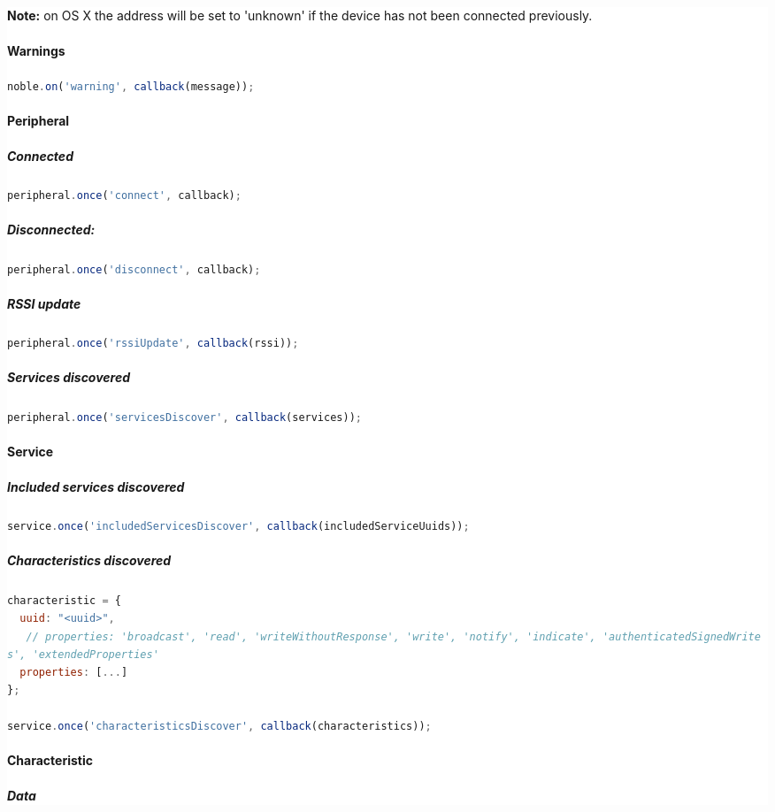 __Note:__ on OS X the address will be set to 'unknown' if the device has not been connected previously.

#### Warnings

```javascript
noble.on('warning', callback(message));
```

#### Peripheral

##### Connected

```javascript
peripheral.once('connect', callback);
```

##### Disconnected:

```javascript
peripheral.once('disconnect', callback);
```

##### RSSI update

```javascript
peripheral.once('rssiUpdate', callback(rssi));
```

##### Services discovered

```javascript
peripheral.once('servicesDiscover', callback(services));
```

#### Service

##### Included services discovered

```javascript
service.once('includedServicesDiscover', callback(includedServiceUuids));
```

##### Characteristics discovered

```javascript
characteristic = {
  uuid: "<uuid>",
   // properties: 'broadcast', 'read', 'writeWithoutResponse', 'write', 'notify', 'indicate', 'authenticatedSignedWrites', 'extendedProperties'
  properties: [...]
};

service.once('characteristicsDiscover', callback(characteristics));
```

#### Characteristic

##### Data
